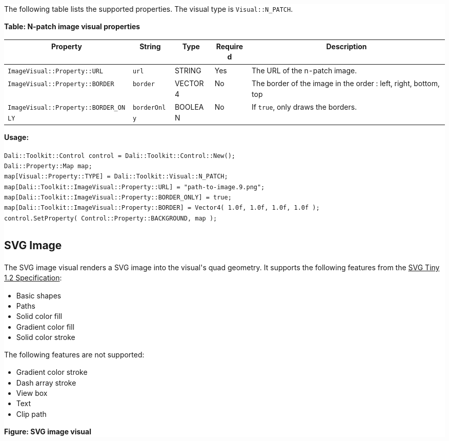 The following table lists the supported properties. The visual type is `Visual::N_PATCH`.

**Table: N-patch image visual properties**

| Property                             | String       | Type    | Required | Description                        |
|--------------------------------------|--------------|---------|----------|------------------------------------|
| `ImageVisual::Property::URL`         | `url`        | STRING  | Yes      | The URL of the n-patch image.      |
| `ImageVisual::Property::BORDER`      | `border`     | VECTOR4 | No       | The border of the image in the order : left, right, bottom, top |
| `ImageVisual::Property::BORDER_ONLY` | `borderOnly` | BOOLEAN | No       | If `true`, only draws the borders. |

**Usage:**

```
Dali::Toolkit::Control control = Dali::Toolkit::Control::New();
Dali::Property::Map map;
map[Visual::Property::TYPE] = Dali::Toolkit::Visual::N_PATCH;
map[Dali::Toolkit::ImageVisual::Property::URL] = "path-to-image.9.png";
map[Dali::Toolkit::ImageVisual::Property::BORDER_ONLY] = true;
map[Dali::Toolkit::ImageVisual::Property::BORDER] = Vector4( 1.0f, 1.0f, 1.0f, 1.0f );
control.SetProperty( Control::Property::BACKGROUND, map );
```

<a name="svg"></a>
## SVG Image

The SVG image visual renders a SVG image into the visual's quad geometry. It supports the following features from the [SVG Tiny 1.2 Specification](https://www.w3.org/TR/SVGTiny12):

- Basic shapes
- Paths
- Solid color fill
- Gradient color fill
- Solid color stroke

The following features are not supported:

- Gradient color stroke
- Dash array stroke
- View box
- Text
- Clip path

**Figure: SVG image visual**
